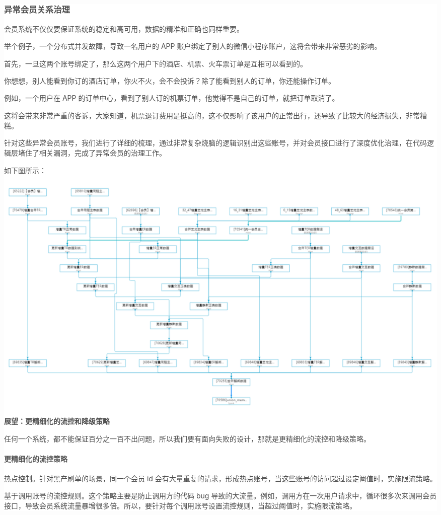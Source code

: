### <font style="color:rgb(79, 79, 79);">异常会员关系治理</font>
<font style="color:rgb(77, 77, 77);">会员系统不仅仅要保证系统的稳定和高可用，数据的精准和正确也同样重要。</font>

<font style="color:rgb(77, 77, 77);">举个例子，一个分布式并发故障，导致一名用户的 APP 账户绑定了别人的微信小程序账户，这将会带来非常恶劣的影响。</font>

<font style="color:rgb(77, 77, 77);">首先，一旦这两个账号绑定了，那么这两个用户下的酒店、机票、火车票订单是互相可以看到的。</font>

<font style="color:rgb(77, 77, 77);">你想想，别人能看到你订的酒店订单，你火不火，会不会投诉？除了能看到别人的订单，你还能操作订单。</font>

<font style="color:rgb(77, 77, 77);">例如，一个用户在 APP 的订单中心，看到了别人订的机票订单，他觉得不是自己的订单，就把订单取消了。</font>

<font style="color:rgb(77, 77, 77);">这将会带来非常严重的客诉，大家知道，机票退订费用是挺高的，这不仅影响了该用户的正常出行，还导致了比较大的经济损失，非常糟糕。</font>

<font style="color:rgb(77, 77, 77);">针对这些异常会员账号，我们进行了详细的梳理，通过非常复杂烧脑的逻辑识别出这些账号，并对会员接口进行了深度优化治理，在代码逻辑层堵住了相关漏洞，完成了异常会员的治理工作。</font>

<font style="color:rgb(77, 77, 77);">如下图所示：</font>

![1720593104901-24cafdda-3eb8-48e4-a112-370d372b1771.png](./img/jp0CJdsFrEwuNSAp/1720593104901-24cafdda-3eb8-48e4-a112-370d372b1771-047230.png)

**<font style="color:rgb(77, 77, 77);">展望：更精细化的流控和降级策略</font>**

<font style="color:rgb(77, 77, 77);">任何一个系统，都不能保证百分之一百不出问题，所以我们要有面向失败的设计，那就是更精细化的流控和降级策略。</font>

#### <font style="color:rgb(79, 79, 79);">更精细化的流控策略</font>
<font style="color:rgb(77, 77, 77);">热点控制。针对黑产刷单的场景，同一个会员 id 会有大量重复的请求，形成热点账号，当这些账号的访问超过设定阈值时，实施限流策略。</font>

<font style="color:rgb(77, 77, 77);">基于调用账号的流控规则。这个策略主要是防止调用方的代码 bug 导致的大流量。例如，调用方在一次用户请求中，循环很多次来调用会员接口，导致会员系统流量暴增很多倍。所以，要针对每个调用账号设置流控规则，当超过阈值时，实施限流策略。</font>
